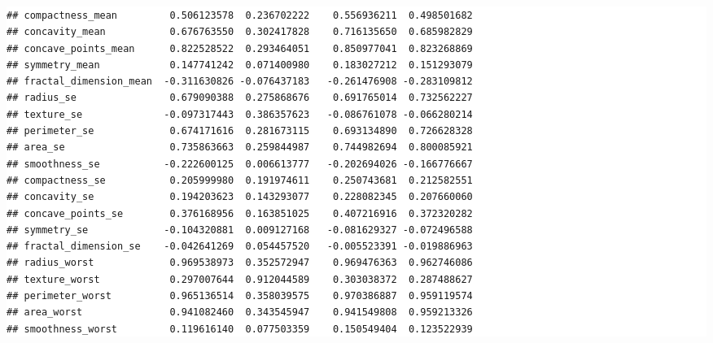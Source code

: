     ## compactness_mean         0.506123578  0.236702222    0.556936211  0.498501682
    ## concavity_mean           0.676763550  0.302417828    0.716135650  0.685982829
    ## concave_points_mean      0.822528522  0.293464051    0.850977041  0.823268869
    ## symmetry_mean            0.147741242  0.071400980    0.183027212  0.151293079
    ## fractal_dimension_mean  -0.311630826 -0.076437183   -0.261476908 -0.283109812
    ## radius_se                0.679090388  0.275868676    0.691765014  0.732562227
    ## texture_se              -0.097317443  0.386357623   -0.086761078 -0.066280214
    ## perimeter_se             0.674171616  0.281673115    0.693134890  0.726628328
    ## area_se                  0.735863663  0.259844987    0.744982694  0.800085921
    ## smoothness_se           -0.222600125  0.006613777   -0.202694026 -0.166776667
    ## compactness_se           0.205999980  0.191974611    0.250743681  0.212582551
    ## concavity_se             0.194203623  0.143293077    0.228082345  0.207660060
    ## concave_points_se        0.376168956  0.163851025    0.407216916  0.372320282
    ## symmetry_se             -0.104320881  0.009127168   -0.081629327 -0.072496588
    ## fractal_dimension_se    -0.042641269  0.054457520   -0.005523391 -0.019886963
    ## radius_worst             0.969538973  0.352572947    0.969476363  0.962746086
    ## texture_worst            0.297007644  0.912044589    0.303038372  0.287488627
    ## perimeter_worst          0.965136514  0.358039575    0.970386887  0.959119574
    ## area_worst               0.941082460  0.343545947    0.941549808  0.959213326
    ## smoothness_worst         0.119616140  0.077503359    0.150549404  0.123522939